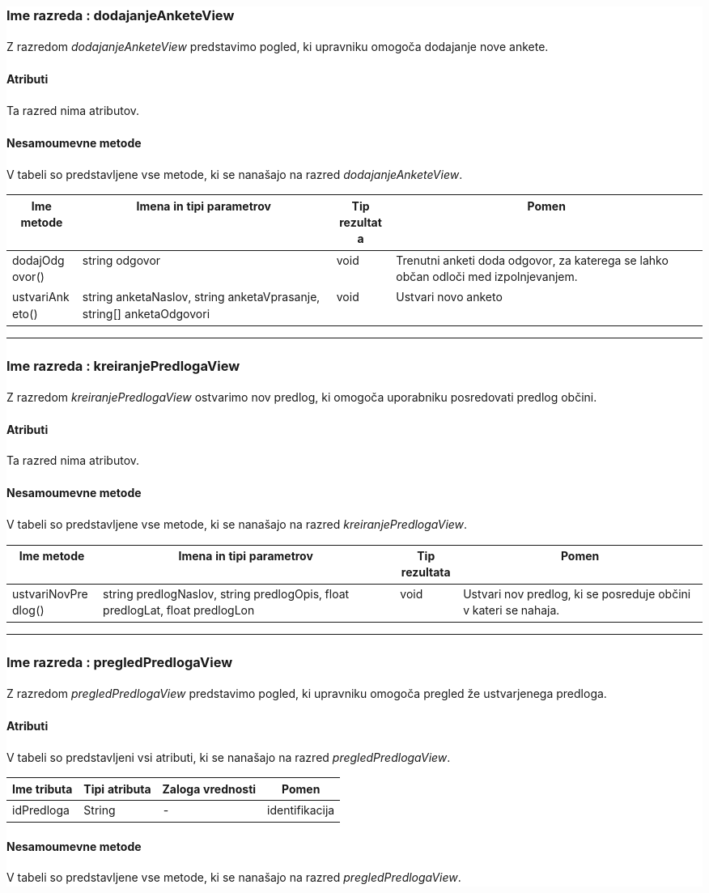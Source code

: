 
### Ime razreda : dodajanjeAnketeView

Z razredom *dodajanjeAnketeView* predstavimo pogled, ki upravniku omogoča dodajanje nove ankete.

#### Atributi

Ta razred nima atributov.

#### Nesamoumevne metode

V tabeli so predstavljene vse metode, ki se nanašajo na razred *dodajanjeAnketeView*.

| Ime metode      | Imena in tipi parametrov                                             | Tip rezultata | Pomen                                                                               |
|-----------------|----------------------------------------------------------------------|---------------|-------------------------------------------------------------------------------------|
| dodajOdgovor()  | string odgovor                                                       | void          | Trenutni anketi doda odgovor, za katerega se lahko občan odloči med izpolnjevanjem. |
| ustvariAnketo() | string anketaNaslov, string anketaVprasanje, string[] anketaOdgovori | void          | Ustvari novo anketo                                                                 |
---  

### Ime razreda : kreiranjePredlogaView

Z razredom *kreiranjePredlogaView* ostvarimo nov predlog, ki omogoča uporabniku posredovati predlog občini.

#### Atributi

Ta razred nima atributov. 

#### Nesamoumevne metode

V tabeli so predstavljene vse metode, ki se nanašajo na razred *kreiranjePredlogaView*.

| Ime metode          | Imena in tipi parametrov                                                     | Tip rezultata | Pomen                                                           |
|---------------------|------------------------------------------------------------------------------|---------------|-----------------------------------------------------------------|
| ustvariNovPredlog() | string predlogNaslov, string predlogOpis, float predlogLat, float predlogLon | void          | Ustvari nov predlog, ki se posreduje občini v kateri se nahaja. |
  
---  

### Ime razreda : pregledPredlogaView

Z razredom *pregledPredlogaView* predstavimo pogled, ki upravniku omogoča pregled že ustvarjenega predloga.

#### Atributi

V tabeli so predstavljeni vsi atributi, ki se nanašajo na razred *pregledPredlogaView*.

| Ime tributa | Tipi atributa | Zaloga vrednosti | Pomen          |
|-------------|---------------|------------------|----------------|
| idPredloga  | String        | -                | identifikacija |

#### Nesamoumevne metode

V tabeli so predstavljene vse metode, ki se nanašajo na razred *pregledPredlogaView*.
